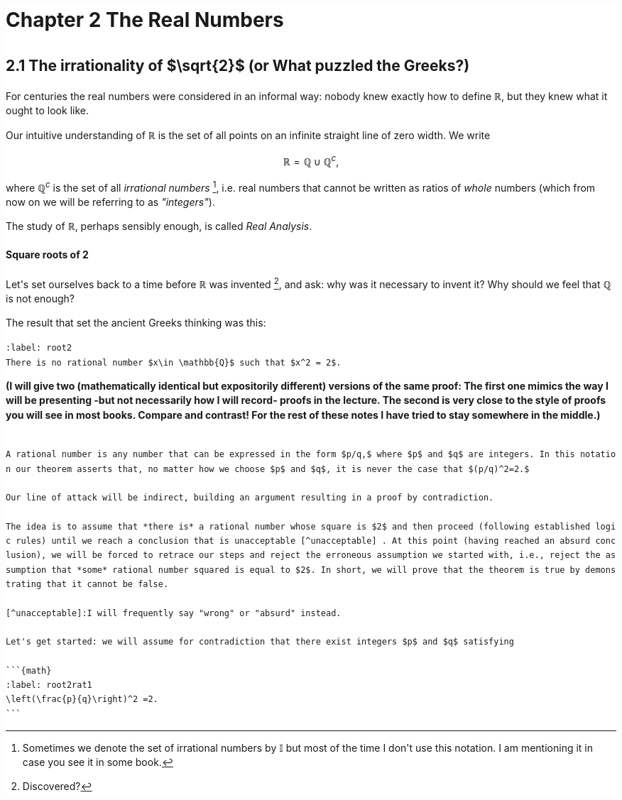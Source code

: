 # Chapter 2 The Real Numbers


## 2.1 The irrationality of $\sqrt{2}$ (or What puzzled the Greeks?)

For centuries the real numbers were considered in an informal
way: nobody knew exactly how to define $\mathbb{R}$, but they knew what it
ought to look like.

Our intuitive understanding of $\mathbb{R}$ is the set of all points on an infinite straight line of zero width. We write

$$ \mathbb{R} = \mathbb{Q} \cup \mathbb{Q}^{c},$$

where $\mathbb{Q}^{c}$ is the set of all *irrational numbers* [^irrational], i.e. real numbers that cannot be written as ratios of *whole* numbers (which from now on we will be referring to as *"integers"*). 

[^irrational]: Sometimes we denote the set of irrational numbers by $\mathbb{I}$ but most of the time I don't use this notation. I am mentioning it in case you see it in some book.

The study of $\mathbb{R}$, perhaps sensibly enough, is called *Real Analysis*.

#### Square roots of $2$

Let's set ourselves back to a time before $\mathbb{R}$ was invented [^invented], and ask: why was it necessary to invent it? Why should we feel
that $\mathbb{Q}$ is not enough?

[^invented]: Discovered?


The result that set the ancient Greeks thinking was this:
````{prf:theorem}
:label: root2
There is no rational number $x\in \mathbb{Q}$ such that $x^2 = 2$.
````

 **(I will give two (mathematically identical but expositorily different) versions of the same proof: The first one mimics the way I will be presenting -but not necessarily how I will record- proofs in the lecture. The second is very close to the style of proofs you will see in most books. Compare and contrast! For the rest of these notes I have tried to stay somewhere in the middle.)**
 
 ````{prf:proof}

A rational number is any number that can be expressed in the form $p/q,$ where $p$ and $q$ are integers. In this notation our theorem asserts that, no matter how we choose $p$ and $q$, it is never the case that $(p/q)^2=2.$
		
Our line of attack will be indirect, building an argument resulting in a proof by contradiction.

The idea is to assume that *there is* a rational number whose square is $2$ and then proceed (following established logic rules) until we reach a conclusion that is unacceptable [^unacceptable] . At this point (having reached an absurd conclusion), we will be forced to retrace our steps and reject the erroneous assumption we started with, i.e., reject the assumption that *some* rational number squared is equal to $2$. In short, we will prove that the theorem is true by demonstrating that it cannot be false.

[^unacceptable]:I will frequently say "wrong" or "absurd" instead.

Let's get started: we will assume for contradiction that there exist integers $p$ and $q$ satisfying

```{math}
:label: root2rat1
\left(\frac{p}{q}\right)^2 =2.
```

 ````

[^oddsquares]: Notice that this last sentence is in its own right a short proof by contradiction embedded in the main one!
[^asabove]: This phrase is the only thing you need to mention, there is no need to repeat the argument.
[^realfield]: You may want to check your Semester 1 notes for all these concepts
[^lub]: The alternative notation $lub(A)$ is sometimes used (but never by me)
 [^completenessproperty]: Sometimes I will be refering to this as the "Completeness Property".
[^cauchy]: This is a notion that will be introduced in the next chapter.
[^unique]: If $u_1$ and $u_2$ are both least upper bounds for a set $A$, by property (2) of Definition {prf:ref}`sup`, it follows that $u_1 \leq u_2$ and $u_2 \leq u_1.$ The conclusion is that $u_1=u_2$ and least upper bounds are unique.
[^glb]: The alternative notation $glb(A)$ is sometimes used. Again, never by me.
[^decimal]: The beginning of the decimal expansion of $\sqrt{2}$ is $1.4142\dots$.
[^altproof]: Again, for the sake of contradiction, if $s \neq \sup A$, given that $s$ is an upper bound, there must be a strictly smaller number, say $b$ that is the least upper bound. Strictly smaller means that $s-b>0.$ Let's choose $\epsilon_0 :=s-b>0$. But, by assumption, we can find $a\in A$ such that $a > s-\epsilon_0 = b$ (the latter by definition). Again, this implies that $b$ can not even be a bound for $A$, let alone the least upper bound, which concludes the proof by contradiction.
[^decreasing]: You will also see the term "decreasing".
[^noupperbound]: If not, there are $k, m \in \mathbb{N}$ such that $a_k \in A$ and $a_k > b_m.$ There are two possibilities (draw a picture!): either (i) $k\leq m$ or (ii) $k >m.$ Then, in case (i) $a_k \leq a_m \leq b_m$ (by the nested-ness), a contradiction. For (ii) $a_k \leq b_k \leq b_m$, a contradiction again.
[^forall]: Which we can because the lemma says that it works *for all* $\epsilon$.